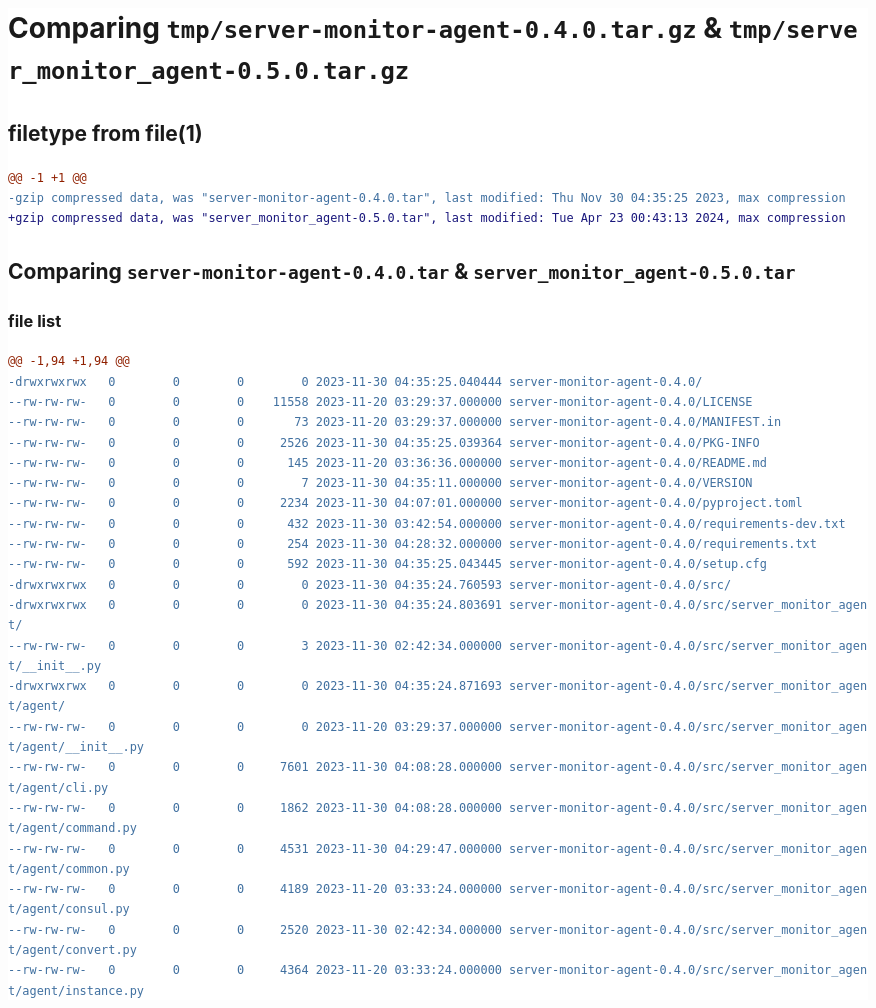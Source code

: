 # Comparing `tmp/server-monitor-agent-0.4.0.tar.gz` & `tmp/server_monitor_agent-0.5.0.tar.gz`

## filetype from file(1)

```diff
@@ -1 +1 @@
-gzip compressed data, was "server-monitor-agent-0.4.0.tar", last modified: Thu Nov 30 04:35:25 2023, max compression
+gzip compressed data, was "server_monitor_agent-0.5.0.tar", last modified: Tue Apr 23 00:43:13 2024, max compression
```

## Comparing `server-monitor-agent-0.4.0.tar` & `server_monitor_agent-0.5.0.tar`

### file list

```diff
@@ -1,94 +1,94 @@
-drwxrwxrwx   0        0        0        0 2023-11-30 04:35:25.040444 server-monitor-agent-0.4.0/
--rw-rw-rw-   0        0        0    11558 2023-11-20 03:29:37.000000 server-monitor-agent-0.4.0/LICENSE
--rw-rw-rw-   0        0        0       73 2023-11-20 03:29:37.000000 server-monitor-agent-0.4.0/MANIFEST.in
--rw-rw-rw-   0        0        0     2526 2023-11-30 04:35:25.039364 server-monitor-agent-0.4.0/PKG-INFO
--rw-rw-rw-   0        0        0      145 2023-11-20 03:36:36.000000 server-monitor-agent-0.4.0/README.md
--rw-rw-rw-   0        0        0        7 2023-11-30 04:35:11.000000 server-monitor-agent-0.4.0/VERSION
--rw-rw-rw-   0        0        0     2234 2023-11-30 04:07:01.000000 server-monitor-agent-0.4.0/pyproject.toml
--rw-rw-rw-   0        0        0      432 2023-11-30 03:42:54.000000 server-monitor-agent-0.4.0/requirements-dev.txt
--rw-rw-rw-   0        0        0      254 2023-11-30 04:28:32.000000 server-monitor-agent-0.4.0/requirements.txt
--rw-rw-rw-   0        0        0      592 2023-11-30 04:35:25.043445 server-monitor-agent-0.4.0/setup.cfg
-drwxrwxrwx   0        0        0        0 2023-11-30 04:35:24.760593 server-monitor-agent-0.4.0/src/
-drwxrwxrwx   0        0        0        0 2023-11-30 04:35:24.803691 server-monitor-agent-0.4.0/src/server_monitor_agent/
--rw-rw-rw-   0        0        0        3 2023-11-30 02:42:34.000000 server-monitor-agent-0.4.0/src/server_monitor_agent/__init__.py
-drwxrwxrwx   0        0        0        0 2023-11-30 04:35:24.871693 server-monitor-agent-0.4.0/src/server_monitor_agent/agent/
--rw-rw-rw-   0        0        0        0 2023-11-20 03:29:37.000000 server-monitor-agent-0.4.0/src/server_monitor_agent/agent/__init__.py
--rw-rw-rw-   0        0        0     7601 2023-11-30 04:08:28.000000 server-monitor-agent-0.4.0/src/server_monitor_agent/agent/cli.py
--rw-rw-rw-   0        0        0     1862 2023-11-30 04:08:28.000000 server-monitor-agent-0.4.0/src/server_monitor_agent/agent/command.py
--rw-rw-rw-   0        0        0     4531 2023-11-30 04:29:47.000000 server-monitor-agent-0.4.0/src/server_monitor_agent/agent/common.py
--rw-rw-rw-   0        0        0     4189 2023-11-20 03:33:24.000000 server-monitor-agent-0.4.0/src/server_monitor_agent/agent/consul.py
--rw-rw-rw-   0        0        0     2520 2023-11-30 02:42:34.000000 server-monitor-agent-0.4.0/src/server_monitor_agent/agent/convert.py
--rw-rw-rw-   0        0        0     4364 2023-11-20 03:33:24.000000 server-monitor-agent-0.4.0/src/server_monitor_agent/agent/instance.py
```